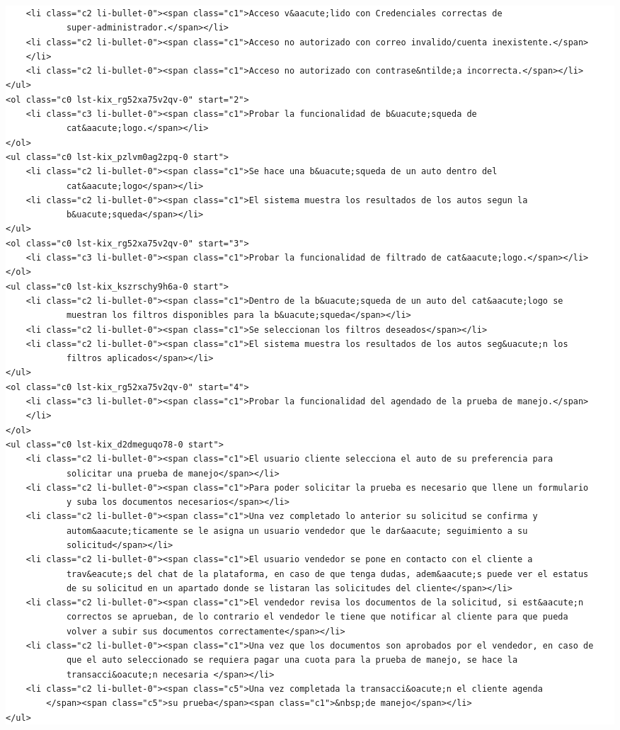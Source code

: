         <li class="c2 li-bullet-0"><span class="c1">Acceso v&aacute;lido con Credenciales correctas de
                super-administrador.</span></li>
        <li class="c2 li-bullet-0"><span class="c1">Acceso no autorizado con correo invalido/cuenta inexistente.</span>
        </li>
        <li class="c2 li-bullet-0"><span class="c1">Acceso no autorizado con contrase&ntilde;a incorrecta.</span></li>
    </ul>
    <ol class="c0 lst-kix_rg52xa75v2qv-0" start="2">
        <li class="c3 li-bullet-0"><span class="c1">Probar la funcionalidad de b&uacute;squeda de
                cat&aacute;logo.</span></li>
    </ol>
    <ul class="c0 lst-kix_pzlvm0ag2zpq-0 start">
        <li class="c2 li-bullet-0"><span class="c1">Se hace una b&uacute;squeda de un auto dentro del
                cat&aacute;logo</span></li>
        <li class="c2 li-bullet-0"><span class="c1">El sistema muestra los resultados de los autos segun la
                b&uacute;squeda</span></li>
    </ul>
    <ol class="c0 lst-kix_rg52xa75v2qv-0" start="3">
        <li class="c3 li-bullet-0"><span class="c1">Probar la funcionalidad de filtrado de cat&aacute;logo.</span></li>
    </ol>
    <ul class="c0 lst-kix_kszrschy9h6a-0 start">
        <li class="c2 li-bullet-0"><span class="c1">Dentro de la b&uacute;squeda de un auto del cat&aacute;logo se
                muestran los filtros disponibles para la b&uacute;squeda</span></li>
        <li class="c2 li-bullet-0"><span class="c1">Se seleccionan los filtros deseados</span></li>
        <li class="c2 li-bullet-0"><span class="c1">El sistema muestra los resultados de los autos seg&uacute;n los
                filtros aplicados</span></li>
    </ul>
    <ol class="c0 lst-kix_rg52xa75v2qv-0" start="4">
        <li class="c3 li-bullet-0"><span class="c1">Probar la funcionalidad del agendado de la prueba de manejo.</span>
        </li>
    </ol>
    <ul class="c0 lst-kix_d2dmeguqo78-0 start">
        <li class="c2 li-bullet-0"><span class="c1">El usuario cliente selecciona el auto de su preferencia para
                solicitar una prueba de manejo</span></li>
        <li class="c2 li-bullet-0"><span class="c1">Para poder solicitar la prueba es necesario que llene un formulario
                y suba los documentos necesarios</span></li>
        <li class="c2 li-bullet-0"><span class="c1">Una vez completado lo anterior su solicitud se confirma y
                autom&aacute;ticamente se le asigna un usuario vendedor que le dar&aacute; seguimiento a su
                solicitud</span></li>
        <li class="c2 li-bullet-0"><span class="c1">El usuario vendedor se pone en contacto con el cliente a
                trav&eacute;s del chat de la plataforma, en caso de que tenga dudas, adem&aacute;s puede ver el estatus
                de su solicitud en un apartado donde se listaran las solicitudes del cliente</span></li>
        <li class="c2 li-bullet-0"><span class="c1">El vendedor revisa los documentos de la solicitud, si est&aacute;n
                correctos se aprueban, de lo contrario el vendedor le tiene que notificar al cliente para que pueda
                volver a subir sus documentos correctamente</span></li>
        <li class="c2 li-bullet-0"><span class="c1">Una vez que los documentos son aprobados por el vendedor, en caso de
                que el auto seleccionado se requiera pagar una cuota para la prueba de manejo, se hace la
                transacci&oacute;n necesaria </span></li>
        <li class="c2 li-bullet-0"><span class="c5">Una vez completada la transacci&oacute;n el cliente agenda
            </span><span class="c5">su prueba</span><span class="c1">&nbsp;de manejo</span></li>
    </ul>